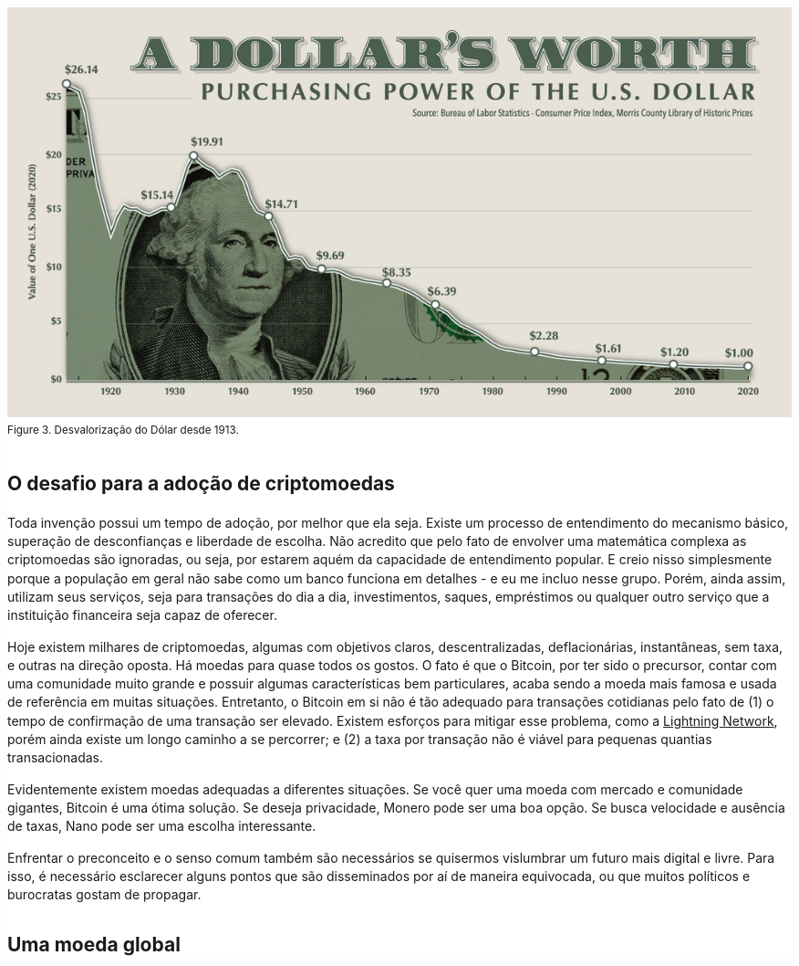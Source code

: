 ![Desvalorização do Dólar desde 1913](../images/purchasing-power-of-the-us-dollar.jpg) <sup>Figure 3. Desvalorização do Dólar desde 1913.</sup>

## O desafio para a adoção de criptomoedas

Toda invenção possui um tempo de adoção, por melhor que ela seja. Existe um processo de entendimento do mecanismo básico, superação de desconfianças e liberdade de escolha. Não acredito que pelo fato de envolver uma matemática complexa as criptomoedas são ignoradas, ou seja, por estarem aquém da capacidade de entendimento popular. E creio nisso simplesmente porque a população em geral não sabe como um banco funciona em detalhes - e eu me incluo nesse grupo. Porém, ainda assim, utilizam seus serviços, seja para transações do dia a dia, investimentos, saques, empréstimos ou qualquer outro serviço que a instituição financeira seja capaz de oferecer.

Hoje existem milhares de criptomoedas, algumas com objetivos claros, descentralizadas, deflacionárias, instantâneas, sem taxa, e outras na direção oposta. Há moedas para quase todos os gostos. O fato é que o Bitcoin, por ter sido o precursor, contar com uma comunidade muito grande e possuir algumas características bem particulares, acaba sendo a moeda mais famosa e usada de referência em muitas situações. Entretanto, o Bitcoin em si não é tão adequado para transações cotidianas pelo fato de (1) o tempo de confirmação de uma transação ser elevado. Existem esforços para mitigar esse problema, como a [Lightning Network](https://lightning.network/), porém ainda existe um longo caminho a se percorrer; e (2) a taxa por transação não é viável para pequenas quantias transacionadas.

Evidentemente existem moedas adequadas a diferentes situações. Se você quer uma moeda com mercado e comunidade gigantes, Bitcoin é uma ótima solução. Se deseja privacidade, Monero pode ser uma boa opção. Se busca velocidade e ausência de taxas, Nano pode ser uma escolha interessante.

Enfrentar o preconceito e o senso comum também são necessários se quisermos vislumbrar um futuro mais digital e livre. Para isso, é necessário esclarecer alguns pontos que são disseminados por aí de maneira equivocada, ou que muitos políticos e burocratas gostam de propagar.

## Uma moeda global
